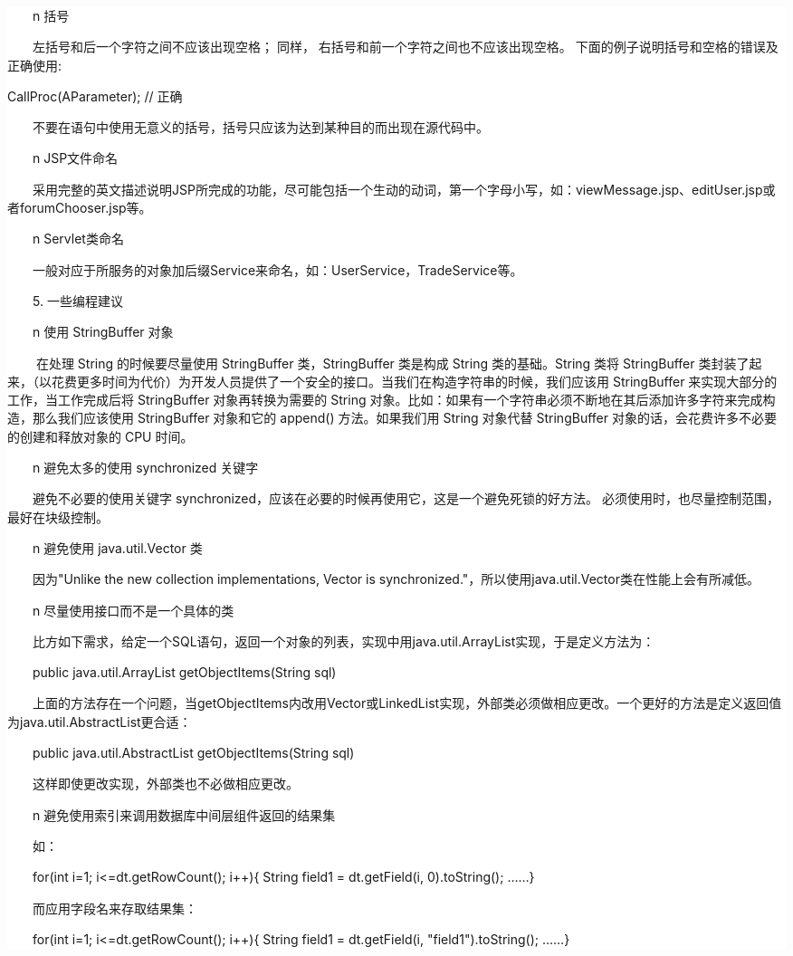 　　n 括号 

　　左括号和后一个字符之间不应该出现空格； 同样， 右括号和前一个字符之间也不应该出现空格。 下面的例子说明括号和空格的错误及正确使用: 

CallProc(AParameter); // 正确 

　　不要在语句中使用无意义的括号，括号只应该为达到某种目的而出现在源代码中。 

　　n JSP文件命名 

　　采用完整的英文描述说明JSP所完成的功能，尽可能包括一个生动的动词，第一个字母小写，如：viewMessage.jsp、editUser.jsp或者forumChooser.jsp等。 

　　n Servlet类命名 

　　一般对应于所服务的对象加后缀Service来命名，如：UserService，TradeService等。 

　　5. 一些编程建议 

　　n 使用 StringBuffer 对象 

　 　在处理 String 的时候要尽量使用 StringBuffer 类，StringBuffer 类是构成 String 类的基础。String 类将 StringBuffer 类封装了起来，（以花费更多时间为代价）为开发人员提供了一个安全的接口。当我们在构造字符串的时候，我们应该用 StringBuffer 来实现大部分的工作，当工作完成后将 StringBuffer 对象再转换为需要的 String 对象。比如：如果有一个字符串必须不断地在其后添加许多字符来完成构造，那么我们应该使用 StringBuffer 对象和它的 append() 方法。如果我们用 String 对象代替 StringBuffer 对象的话，会花费许多不必要的创建和释放对象的 CPU 时间。 

　　n 避免太多的使用 synchronized 关键字 

　　避免不必要的使用关键字 synchronized，应该在必要的时候再使用它，这是一个避免死锁的好方法。 必须使用时，也尽量控制范围，最好在块级控制。 

　　n 避免使用 java.util.Vector 类 

　　因为"Unlike the new collection implementations, Vector is synchronized."，所以使用java.util.Vector类在性能上会有所减低。 

　　n 尽量使用接口而不是一个具体的类 

　　比方如下需求，给定一个SQL语句，返回一个对象的列表，实现中用java.util.ArrayList实现，于是定义方法为： 


　　public java.util.ArrayList getObjectItems(String sql) 

　　上面的方法存在一个问题，当getObjectItems内改用Vector或LinkedList实现，外部类必须做相应更改。一个更好的方法是定义返回值为java.util.AbstractList更合适： 

　　public java.util.AbstractList getObjectItems(String sql) 

　　这样即使更改实现，外部类也不必做相应更改。 

　　n 避免使用索引来调用数据库中间层组件返回的结果集 

　　如： 

　　for(int i=1; i<=dt.getRowCount(); i++){ String field1 = dt.getField(i, 0).toString(); ……} 

　　而应用字段名来存取结果集： 

　　for(int i=1; i<=dt.getRowCount(); i++){ String field1 = dt.getField(i, "field1").toString(); ……}